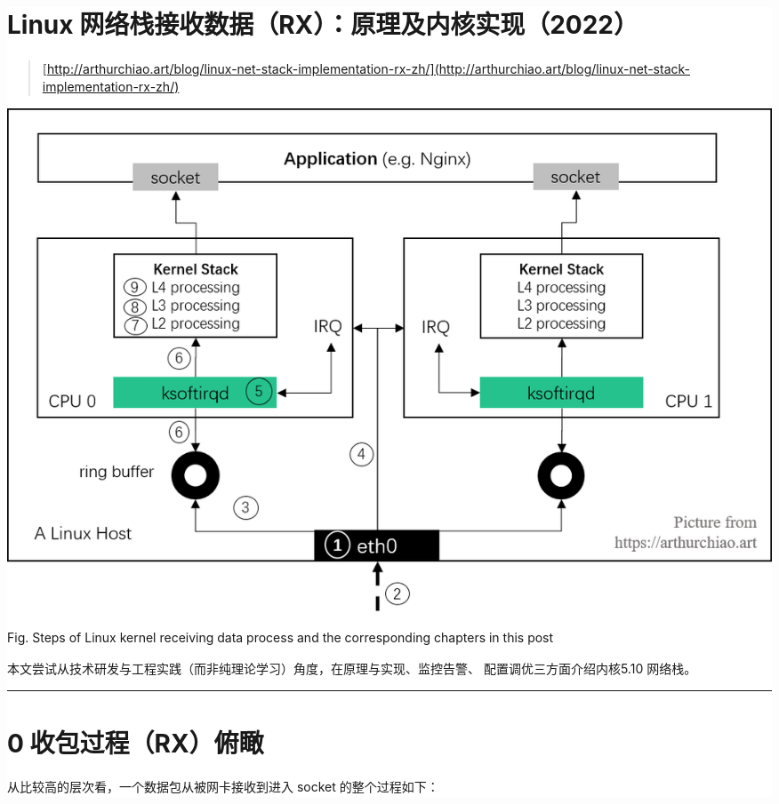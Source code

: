 # Linux 网络栈接收数据（RX）：原理及内核实现（2022）

> [http://arthurchiao.art/blog/linux-net-stack-implementation-rx-zh/](http://arthurchiao.art/blog/linux-net-stack-implementation-rx-zh/)



![img](linux-net-stack-implementation-rx-zh.assets/rx-overview-16680444817631.png)

Fig. Steps of Linux kernel receiving data process and the corresponding chapters in this post

本文尝试从技术研发与工程实践（而非纯理论学习）角度，在原理与实现、监控告警、 配置调优三方面介绍内核5.10 网络栈。

* * *

# 0 收包过程（RX）俯瞰

从比较高的层次看，一个数据包从被网卡接收到进入 socket 的整个过程如下：
